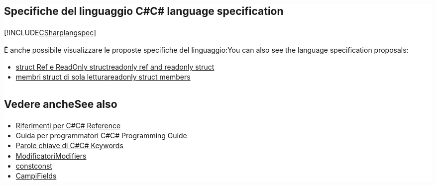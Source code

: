 ## <a name="c-language-specification"></a><span data-ttu-id="dd9d2-171">Specifiche del linguaggio C#</span><span class="sxs-lookup"><span data-stu-id="dd9d2-171">C# language specification</span></span>

[!INCLUDE[CSharplangspec](~/includes/csharplangspec-md.md)]

<span data-ttu-id="dd9d2-172">È anche possibile visualizzare le proposte specifiche del linguaggio:</span><span class="sxs-lookup"><span data-stu-id="dd9d2-172">You can also see the language specification proposals:</span></span>

- [<span data-ttu-id="dd9d2-173">struct Ref e ReadOnly struct</span><span class="sxs-lookup"><span data-stu-id="dd9d2-173">readonly ref and readonly struct</span></span>](~/_csharplang/proposals/csharp-7.2/readonly-ref.md)
- [<span data-ttu-id="dd9d2-174">membri struct di sola lettura</span><span class="sxs-lookup"><span data-stu-id="dd9d2-174">readonly struct members</span></span>](~/_csharplang/proposals/csharp-8.0/readonly-instance-members.md)

## <a name="see-also"></a><span data-ttu-id="dd9d2-175">Vedere anche</span><span class="sxs-lookup"><span data-stu-id="dd9d2-175">See also</span></span>

- [<span data-ttu-id="dd9d2-176">Riferimenti per C#</span><span class="sxs-lookup"><span data-stu-id="dd9d2-176">C# Reference</span></span>](../index.md)
- [<span data-ttu-id="dd9d2-177">Guida per programmatori C#</span><span class="sxs-lookup"><span data-stu-id="dd9d2-177">C# Programming Guide</span></span>](../../programming-guide/index.md)
- [<span data-ttu-id="dd9d2-178">Parole chiave di C#</span><span class="sxs-lookup"><span data-stu-id="dd9d2-178">C# Keywords</span></span>](index.md)
- [<span data-ttu-id="dd9d2-179">Modificatori</span><span class="sxs-lookup"><span data-stu-id="dd9d2-179">Modifiers</span></span>](index.md)
- [<span data-ttu-id="dd9d2-180">const</span><span class="sxs-lookup"><span data-stu-id="dd9d2-180">const</span></span>](const.md)
- [<span data-ttu-id="dd9d2-181">Campi</span><span class="sxs-lookup"><span data-stu-id="dd9d2-181">Fields</span></span>](../../programming-guide/classes-and-structs/fields.md)
